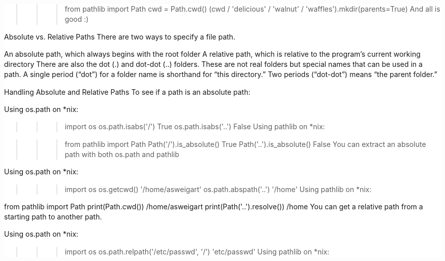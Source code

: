 >>> from pathlib import Path
>>> cwd = Path.cwd()
>>> (cwd / 'delicious' / 'walnut' / 'waffles').mkdir(parents=True)
And all is good :)

Absolute vs. Relative Paths
There are two ways to specify a file path.

An absolute path, which always begins with the root folder
A relative path, which is relative to the program’s current working directory
There are also the dot (.) and dot-dot (..) folders. These are not real folders but special names that can be used in a path. A single period (“dot”) for a folder name is shorthand for “this directory.” Two periods (“dot-dot”) means “the parent folder.”

Handling Absolute and Relative Paths
To see if a path is an absolute path:

Using os.path on *nix:

>>> import os
>>> os.path.isabs('/')
True
>>> os.path.isabs('..')
False
Using pathlib on *nix:

>>> from pathlib import Path
>>> Path('/').is_absolute()
True
>>> Path('..').is_absolute()
False
You can extract an absolute path with both os.path and pathlib

Using os.path on *nix:

>>> import os
>>> os.getcwd()
'/home/asweigart'
>>> os.path.abspath('..')
'/home'
Using pathlib on *nix:

from pathlib import Path
print(Path.cwd())
/home/asweigart
print(Path('..').resolve())
/home
You can get a relative path from a starting path to another path.

Using os.path on *nix:

>>> import os
>>> os.path.relpath('/etc/passwd', '/')
'etc/passwd'
Using pathlib on *nix:
